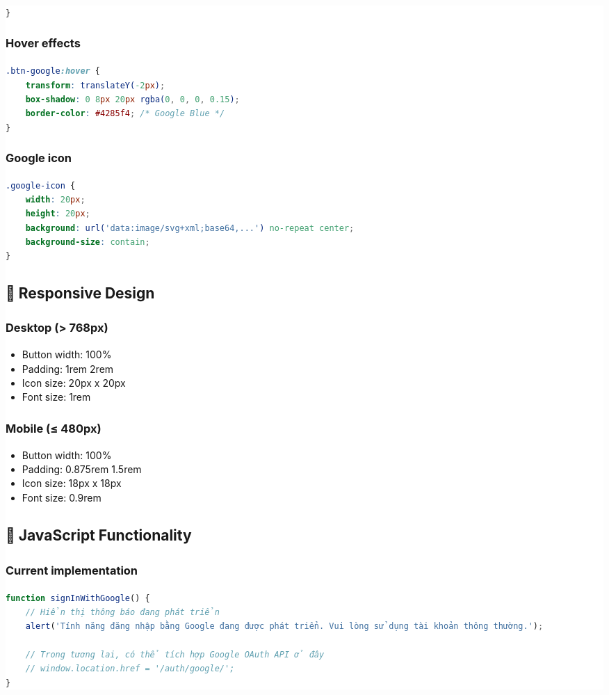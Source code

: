 ```css
}
```

### **Hover effects**
```css
.btn-google:hover {
    transform: translateY(-2px);
    box-shadow: 0 8px 20px rgba(0, 0, 0, 0.15);
    border-color: #4285f4; /* Google Blue */
}
```

### **Google icon**
```css
.google-icon {
    width: 20px;
    height: 20px;
    background: url('data:image/svg+xml;base64,...') no-repeat center;
    background-size: contain;
}
```

## 📱 Responsive Design

### **Desktop (> 768px)**
- Button width: 100%
- Padding: 1rem 2rem
- Icon size: 20px x 20px
- Font size: 1rem

### **Mobile (≤ 480px)**
- Button width: 100%
- Padding: 0.875rem 1.5rem
- Icon size: 18px x 18px
- Font size: 0.9rem

## 🔧 JavaScript Functionality

### **Current implementation**
```javascript
function signInWithGoogle() {
    // Hiển thị thông báo đang phát triển
    alert('Tính năng đăng nhập bằng Google đang được phát triển. Vui lòng sử dụng tài khoản thông thường.');
    
    // Trong tương lai, có thể tích hợp Google OAuth API ở đây
    // window.location.href = '/auth/google/';
}
```
